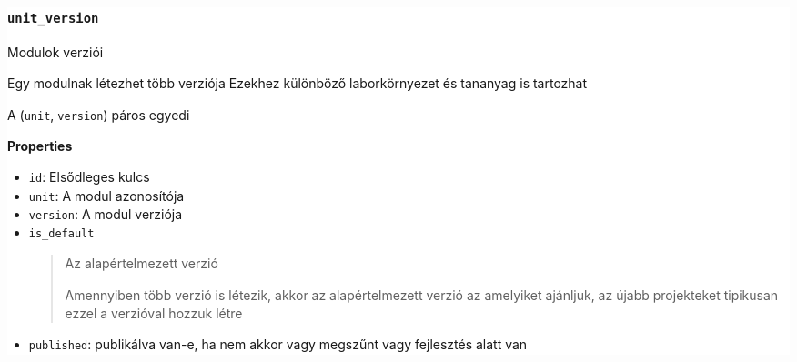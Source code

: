 ### `unit_version`
Modulok verziói

Egy modulnak létezhet több verziója
Ezekhez különböző laborkörnyezet és tananyag is tartozhat

A (`unit`, `version`) páros egyedi

**Properties**
  - `id`: Elsődleges kulcs
  - `unit`: A modul azonosítója
  - `version`: A modul verziója
  - `is_default`
    > Az alapértelmezett verzió 
    > 
    > Amennyiben több verzió is létezik, akkor az alapértelmezett verzió az amelyiket ajánljuk, az újabb projekteket tipikusan ezzel a verzióval hozzuk létre
  - `published`: publikálva van-e, ha nem akkor vagy megszűnt vagy fejlesztés alatt van